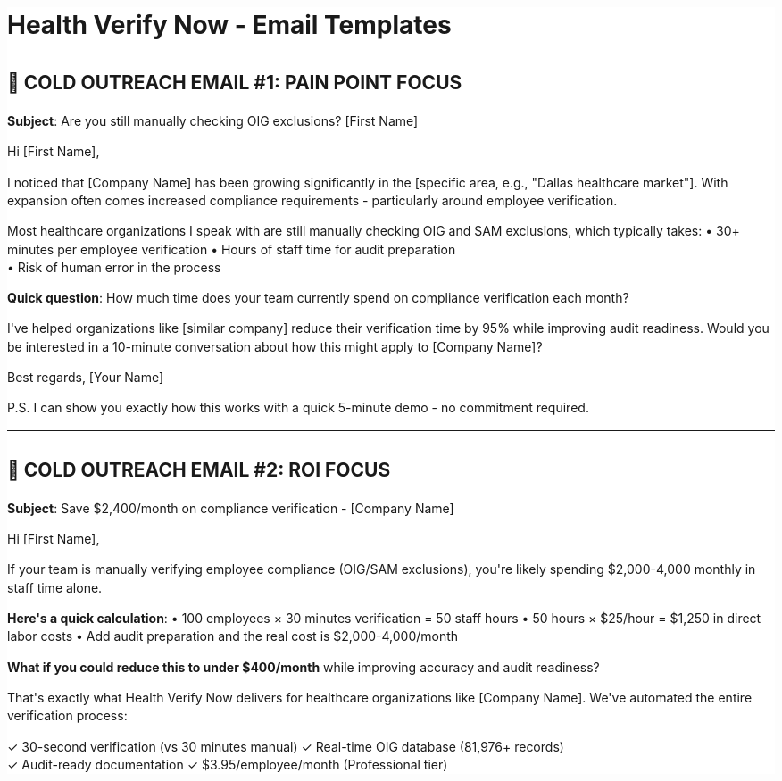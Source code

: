 # Health Verify Now - Email Templates

## 📧 **COLD OUTREACH EMAIL #1: PAIN POINT FOCUS**

**Subject**: Are you still manually checking OIG exclusions? [First Name]

Hi [First Name],

I noticed that [Company Name] has been growing significantly in the [specific area, e.g., "Dallas healthcare market"]. With expansion often comes increased compliance requirements - particularly around employee verification.

Most healthcare organizations I speak with are still manually checking OIG and SAM exclusions, which typically takes:
• 30+ minutes per employee verification
• Hours of staff time for audit preparation  
• Risk of human error in the process

**Quick question**: How much time does your team currently spend on compliance verification each month?

I've helped organizations like [similar company] reduce their verification time by 95% while improving audit readiness. Would you be interested in a 10-minute conversation about how this might apply to [Company Name]?

Best regards,
[Your Name]

P.S. I can show you exactly how this works with a quick 5-minute demo - no commitment required.

---

## 📧 **COLD OUTREACH EMAIL #2: ROI FOCUS**

**Subject**: Save $2,400/month on compliance verification - [Company Name]

Hi [First Name],

If your team is manually verifying employee compliance (OIG/SAM exclusions), you're likely spending $2,000-4,000 monthly in staff time alone.

**Here's a quick calculation**:
• 100 employees × 30 minutes verification = 50 staff hours
• 50 hours × $25/hour = $1,250 in direct labor costs
• Add audit preparation and the real cost is $2,000-4,000/month

**What if you could reduce this to under $400/month** while improving accuracy and audit readiness?

That's exactly what Health Verify Now delivers for healthcare organizations like [Company Name]. We've automated the entire verification process:

✓ 30-second verification (vs 30 minutes manual)
✓ Real-time OIG database (81,976+ records)  
✓ Audit-ready documentation
✓ $3.95/employee/month (Professional tier)
